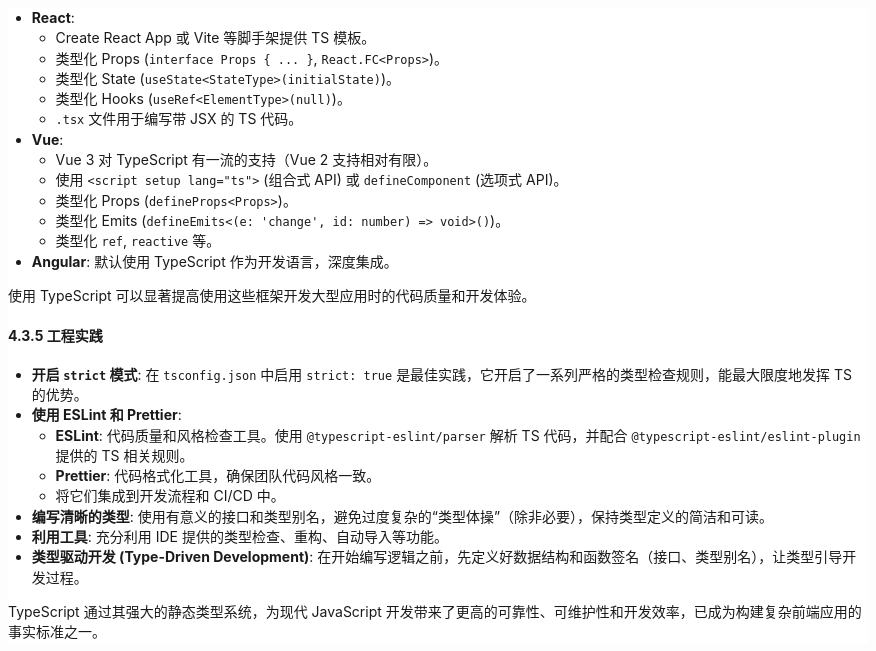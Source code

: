 -   **React**:
    -   Create React App 或 Vite 等脚手架提供 TS 模板。
    -   类型化 Props (`interface Props { ... }`, `React.FC<Props>`)。
    -   类型化 State (`useState<StateType>(initialState)`)。
    -   类型化 Hooks (`useRef<ElementType>(null)`)。
    -   `.tsx` 文件用于编写带 JSX 的 TS 代码。
-   **Vue**:
    -   Vue 3 对 TypeScript 有一流的支持（Vue 2 支持相对有限）。
    -   使用 `<script setup lang="ts">` (组合式 API) 或 `defineComponent` (选项式 API)。
    -   类型化 Props (`defineProps<Props>`)。
    -   类型化 Emits (`defineEmits<(e: 'change', id: number) => void>()`)。
    -   类型化 `ref`, `reactive` 等。
-   **Angular**: 默认使用 TypeScript 作为开发语言，深度集成。

使用 TypeScript 可以显著提高使用这些框架开发大型应用时的代码质量和开发体验。

#### 4.3.5 工程实践

-   **开启 `strict` 模式**: 在 `tsconfig.json` 中启用 `strict: true` 是最佳实践，它开启了一系列严格的类型检查规则，能最大限度地发挥 TS 的优势。
-   **使用 ESLint 和 Prettier**:
    -   **ESLint**: 代码质量和风格检查工具。使用 `@typescript-eslint/parser` 解析 TS 代码，并配合 `@typescript-eslint/eslint-plugin` 提供的 TS 相关规则。
    -   **Prettier**: 代码格式化工具，确保团队代码风格一致。
    -   将它们集成到开发流程和 CI/CD 中。
-   **编写清晰的类型**: 使用有意义的接口和类型别名，避免过度复杂的“类型体操”（除非必要），保持类型定义的简洁和可读。
-   **利用工具**: 充分利用 IDE 提供的类型检查、重构、自动导入等功能。
-   **类型驱动开发 (Type-Driven Development)**: 在开始编写逻辑之前，先定义好数据结构和函数签名（接口、类型别名），让类型引导开发过程。

TypeScript 通过其强大的静态类型系统，为现代 JavaScript 开发带来了更高的可靠性、可维护性和开发效率，已成为构建复杂前端应用的事实标准之一。
